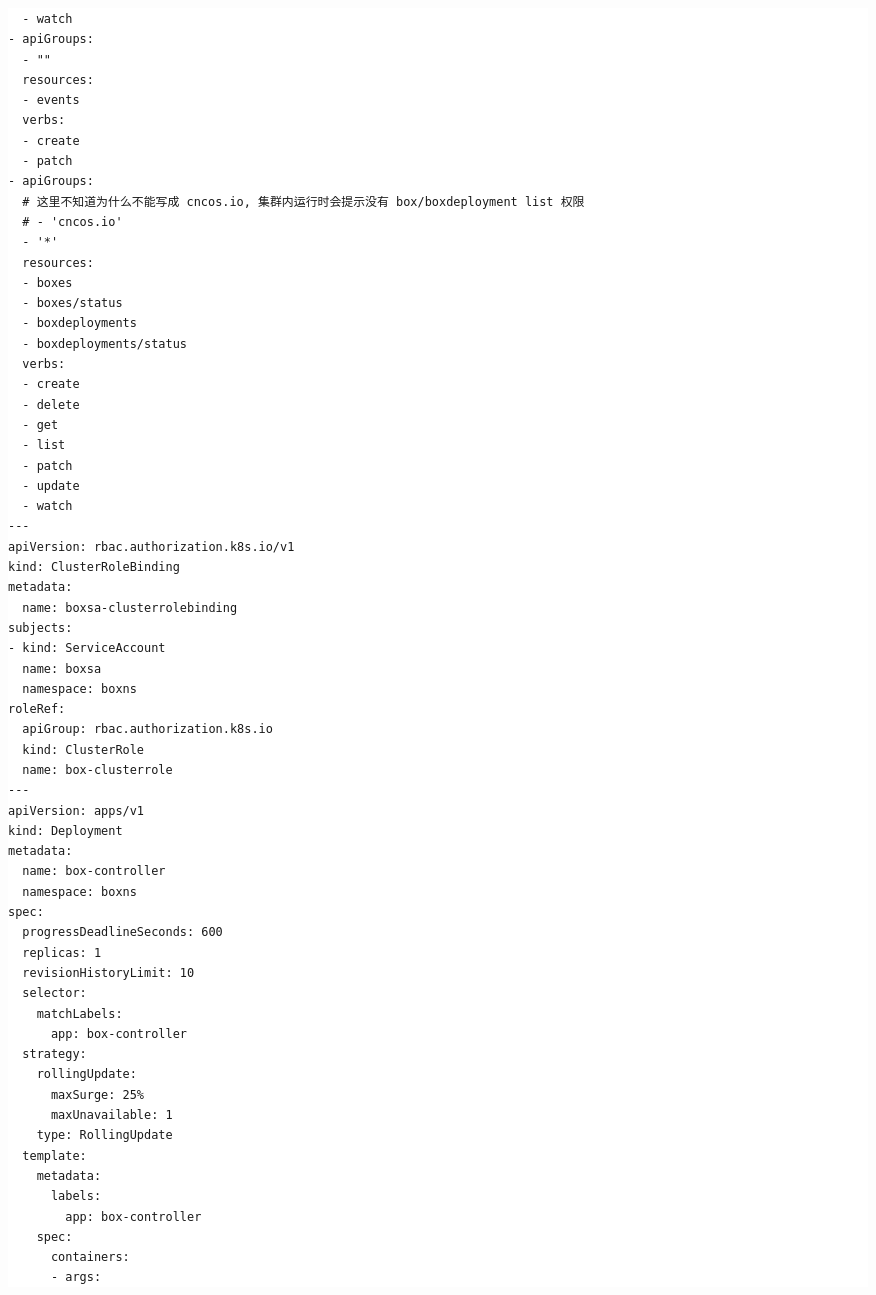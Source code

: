```
  - watch
- apiGroups:
  - ""
  resources:
  - events
  verbs:
  - create
  - patch
- apiGroups:
  # 这里不知道为什么不能写成 cncos.io, 集群内运行时会提示没有 box/boxdeployment list 权限
  # - 'cncos.io'
  - '*'
  resources:
  - boxes
  - boxes/status
  - boxdeployments
  - boxdeployments/status
  verbs:
  - create
  - delete
  - get
  - list
  - patch
  - update
  - watch
---
apiVersion: rbac.authorization.k8s.io/v1
kind: ClusterRoleBinding
metadata:
  name: boxsa-clusterrolebinding
subjects:
- kind: ServiceAccount
  name: boxsa
  namespace: boxns
roleRef:
  apiGroup: rbac.authorization.k8s.io
  kind: ClusterRole
  name: box-clusterrole
---
apiVersion: apps/v1
kind: Deployment
metadata:
  name: box-controller
  namespace: boxns
spec:
  progressDeadlineSeconds: 600
  replicas: 1
  revisionHistoryLimit: 10
  selector:
    matchLabels:
      app: box-controller
  strategy:
    rollingUpdate:
      maxSurge: 25%
      maxUnavailable: 1
    type: RollingUpdate
  template:
    metadata:
      labels:
        app: box-controller
    spec:
      containers:
      - args:
```